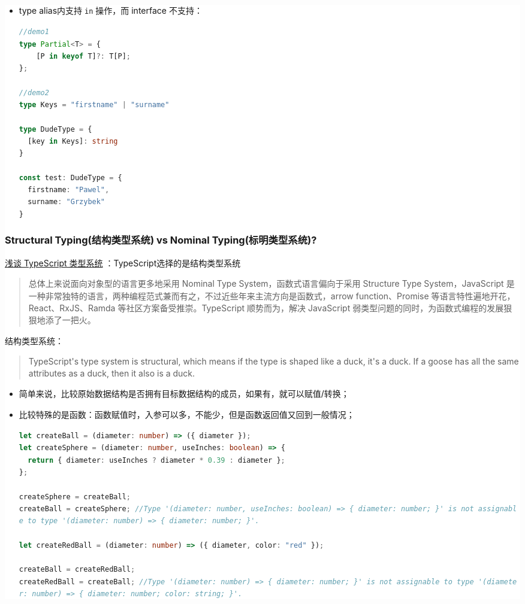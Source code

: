 - type alias内支持  `in`  操作，而 interface 不支持：

  ```typescript
  //demo1
  type Partial<T> = {
      [P in keyof T]?: T[P];
  };
  
  //demo2
  type Keys = "firstname" | "surname"
  
  type DudeType = {
    [key in Keys]: string
  }
  
  const test: DudeType = {
    firstname: "Pawel",
    surname: "Grzybek"
  }
  ```



### Structural Typing(结构类型系统) vs Nominal Typing(标明类型系统)?

[浅谈 TypeScript 类型系统](https://zhuanlan.zhihu.com/p/64446259) ：TypeScript选择的是结构类型系统

> 总体上来说面向对象型的语言更多地采用 Nominal Type System，函数式语言偏向于采用 Structure Type System，JavaScript 是一种非常独特的语言，两种编程范式兼而有之，不过近些年来主流方向是函数式，arrow function、Promise 等语言特性遍地开花，React、RxJS、Ramda 等社区方案备受推崇。TypeScript 顺势而为，解决 JavaScript 弱类型问题的同时，为函数式编程的发展狠狠地添了一把火。



结构类型系统：

> TypeScript's type system is structural, which means if the type is shaped like a duck, it's a duck. If a goose has all the same attributes as a duck, then it also is a duck.

- 简单来说，比较原始数据结构是否拥有目标数据结构的成员，如果有，就可以赋值/转换；

- 比较特殊的是函数：函数赋值时，入参可以多，不能少，但是函数返回值又回到一般情况；

  ```typescript
  let createBall = (diameter: number) => ({ diameter });
  let createSphere = (diameter: number, useInches: boolean) => {
    return { diameter: useInches ? diameter * 0.39 : diameter };
  };
  
  createSphere = createBall;
  createBall = createSphere; //Type '(diameter: number, useInches: boolean) => { diameter: number; }' is not assignable to type '(diameter: number) => { diameter: number; }'.
  
  let createRedBall = (diameter: number) => ({ diameter, color: "red" });
  
  createBall = createRedBall;
  createRedBall = createBall; //Type '(diameter: number) => { diameter: number; }' is not assignable to type '(diameter: number) => { diameter: number; color: string; }'.
  ```
